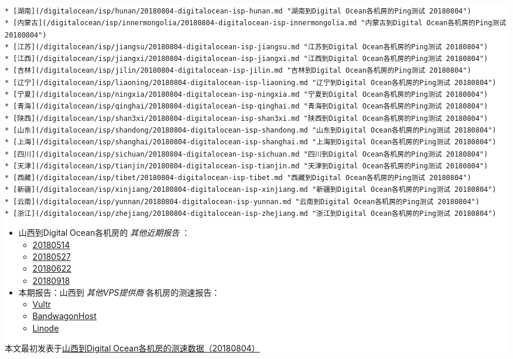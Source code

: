     * [湖南](/digitalocean/isp/hunan/20180804-digitalocean-isp-hunan.md "湖南到Digital Ocean各机房的Ping测试 20180804")
    * [内蒙古](/digitalocean/isp/innermongolia/20180804-digitalocean-isp-innermongolia.md "内蒙古到Digital Ocean各机房的Ping测试 20180804")
    * [江苏](/digitalocean/isp/jiangsu/20180804-digitalocean-isp-jiangsu.md "江苏到Digital Ocean各机房的Ping测试 20180804")
    * [江西](/digitalocean/isp/jiangxi/20180804-digitalocean-isp-jiangxi.md "江西到Digital Ocean各机房的Ping测试 20180804")
    * [吉林](/digitalocean/isp/jilin/20180804-digitalocean-isp-jilin.md "吉林到Digital Ocean各机房的Ping测试 20180804")
    * [辽宁](/digitalocean/isp/liaoning/20180804-digitalocean-isp-liaoning.md "辽宁到Digital Ocean各机房的Ping测试 20180804")
    * [宁夏](/digitalocean/isp/ningxia/20180804-digitalocean-isp-ningxia.md "宁夏到Digital Ocean各机房的Ping测试 20180804")
    * [青海](/digitalocean/isp/qinghai/20180804-digitalocean-isp-qinghai.md "青海到Digital Ocean各机房的Ping测试 20180804")
    * [陕西](/digitalocean/isp/shan3xi/20180804-digitalocean-isp-shan3xi.md "陕西到Digital Ocean各机房的Ping测试 20180804")
    * [山东](/digitalocean/isp/shandong/20180804-digitalocean-isp-shandong.md "山东到Digital Ocean各机房的Ping测试 20180804")
    * [上海](/digitalocean/isp/shanghai/20180804-digitalocean-isp-shanghai.md "上海到Digital Ocean各机房的Ping测试 20180804")
    * [四川](/digitalocean/isp/sichuan/20180804-digitalocean-isp-sichuan.md "四川到Digital Ocean各机房的Ping测试 20180804")
    * [天津](/digitalocean/isp/tianjin/20180804-digitalocean-isp-tianjin.md "天津到Digital Ocean各机房的Ping测试 20180804")
    * [西藏](/digitalocean/isp/tibet/20180804-digitalocean-isp-tibet.md "西藏到Digital Ocean各机房的Ping测试 20180804")
    * [新疆](/digitalocean/isp/xinjiang/20180804-digitalocean-isp-xinjiang.md "新疆到Digital Ocean各机房的Ping测试 20180804")
    * [云南](/digitalocean/isp/yunnan/20180804-digitalocean-isp-yunnan.md "云南到Digital Ocean各机房的Ping测试 20180804")
    * [浙江](/digitalocean/isp/zhejiang/20180804-digitalocean-isp-zhejiang.md "浙江到Digital Ocean各机房的Ping测试 20180804")
  * 山西到Digital Ocean各机房的 _其他近期报告_ ： 
    * [20180514](/digitalocean/isp/shan1xi/20180514-digitalocean-isp-shan1xi.md "山西到Digital Ocean各机房的Ping测试 20180514")
    * [20180527](/digitalocean/isp/shan1xi/20180527-digitalocean-isp-shan1xi.md "山西到Digital Ocean各机房的Ping测试 20180527")
    * [20180622](/digitalocean/isp/shan1xi/20180622-digitalocean-isp-shan1xi.md "山西到Digital Ocean各机房的Ping测试 20180622")
    * [20180918](/digitalocean/isp/shan1xi/20180918-digitalocean-isp-shan1xi.md "山西到Digital Ocean各机房的Ping测试 20180918")
  * 本期报告：山西到 _其他VPS提供商_ 各机房的测速报告： 
    * [Vultr](/vultr/isp/shan1xi/20180804-vultr-isp-shan1xi.md "山西到Vultr各机房的Ping测试 20180804")
    * [BandwagonHost](/bandwagon/isp/shan1xi/20180804-bandwagon-isp-shan1xi.md "山西到BandwagonHost各机房的Ping测试 20180804")
    * [Linode](/linode/isp/shan1xi/20180804-linode-isp-shan1xi.md "山西到Linode各机房的Ping测试 20180804")



本文最初发表于[山西到Digital Ocean各机房的测速数据（20180804）](https://vps123.top/pingtest/20180804-digitalocean-isp-shan1xi.html)
